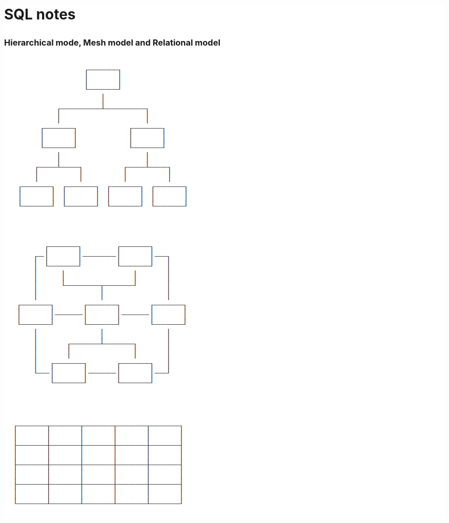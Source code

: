 # SQL notes

### Hierarchical mode, Mesh model and Relational model

![Hierarchical](./pics/Hierarchical.bmp)

![Mesh](./pics/mesh.bmp)

![Relational](./pics/relational.bmp)

